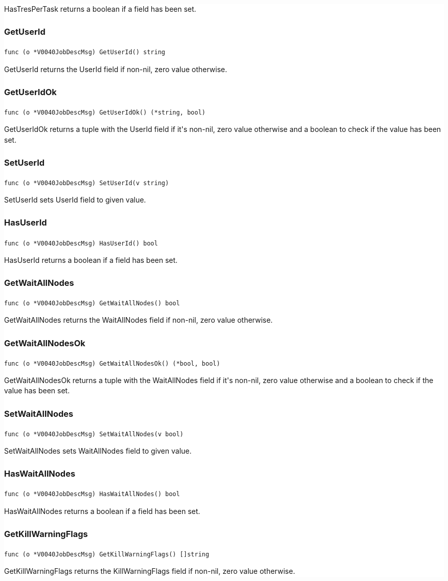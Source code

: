 HasTresPerTask returns a boolean if a field has been set.

### GetUserId

`func (o *V0040JobDescMsg) GetUserId() string`

GetUserId returns the UserId field if non-nil, zero value otherwise.

### GetUserIdOk

`func (o *V0040JobDescMsg) GetUserIdOk() (*string, bool)`

GetUserIdOk returns a tuple with the UserId field if it's non-nil, zero value otherwise
and a boolean to check if the value has been set.

### SetUserId

`func (o *V0040JobDescMsg) SetUserId(v string)`

SetUserId sets UserId field to given value.

### HasUserId

`func (o *V0040JobDescMsg) HasUserId() bool`

HasUserId returns a boolean if a field has been set.

### GetWaitAllNodes

`func (o *V0040JobDescMsg) GetWaitAllNodes() bool`

GetWaitAllNodes returns the WaitAllNodes field if non-nil, zero value otherwise.

### GetWaitAllNodesOk

`func (o *V0040JobDescMsg) GetWaitAllNodesOk() (*bool, bool)`

GetWaitAllNodesOk returns a tuple with the WaitAllNodes field if it's non-nil, zero value otherwise
and a boolean to check if the value has been set.

### SetWaitAllNodes

`func (o *V0040JobDescMsg) SetWaitAllNodes(v bool)`

SetWaitAllNodes sets WaitAllNodes field to given value.

### HasWaitAllNodes

`func (o *V0040JobDescMsg) HasWaitAllNodes() bool`

HasWaitAllNodes returns a boolean if a field has been set.

### GetKillWarningFlags

`func (o *V0040JobDescMsg) GetKillWarningFlags() []string`

GetKillWarningFlags returns the KillWarningFlags field if non-nil, zero value otherwise.
